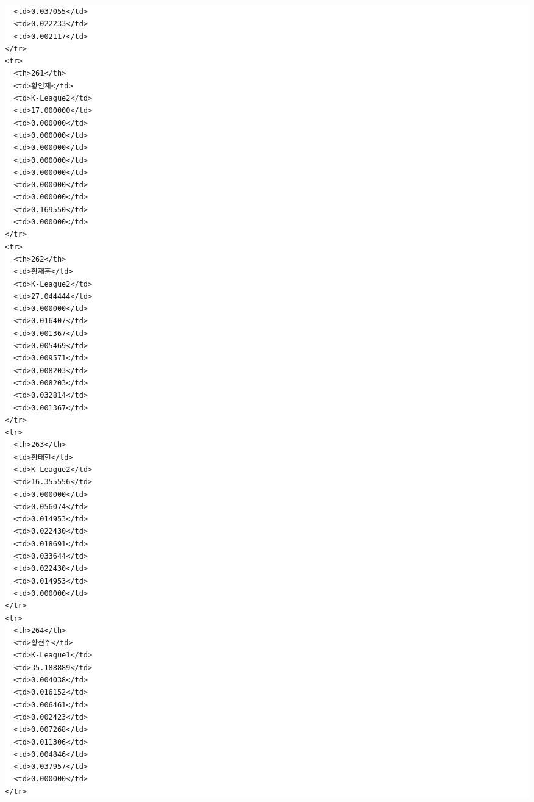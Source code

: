      <td>0.037055</td>
      <td>0.022233</td>
      <td>0.002117</td>
    </tr>
    <tr>
      <th>261</th>
      <td>황인재</td>
      <td>K-League2</td>
      <td>17.000000</td>
      <td>0.000000</td>
      <td>0.000000</td>
      <td>0.000000</td>
      <td>0.000000</td>
      <td>0.000000</td>
      <td>0.000000</td>
      <td>0.000000</td>
      <td>0.169550</td>
      <td>0.000000</td>
    </tr>
    <tr>
      <th>262</th>
      <td>황재훈</td>
      <td>K-League2</td>
      <td>27.044444</td>
      <td>0.000000</td>
      <td>0.016407</td>
      <td>0.001367</td>
      <td>0.005469</td>
      <td>0.009571</td>
      <td>0.008203</td>
      <td>0.008203</td>
      <td>0.032814</td>
      <td>0.001367</td>
    </tr>
    <tr>
      <th>263</th>
      <td>황태현</td>
      <td>K-League2</td>
      <td>16.355556</td>
      <td>0.000000</td>
      <td>0.056074</td>
      <td>0.014953</td>
      <td>0.022430</td>
      <td>0.018691</td>
      <td>0.033644</td>
      <td>0.022430</td>
      <td>0.014953</td>
      <td>0.000000</td>
    </tr>
    <tr>
      <th>264</th>
      <td>황현수</td>
      <td>K-League1</td>
      <td>35.188889</td>
      <td>0.004038</td>
      <td>0.016152</td>
      <td>0.006461</td>
      <td>0.002423</td>
      <td>0.007268</td>
      <td>0.011306</td>
      <td>0.004846</td>
      <td>0.037957</td>
      <td>0.000000</td>
    </tr>